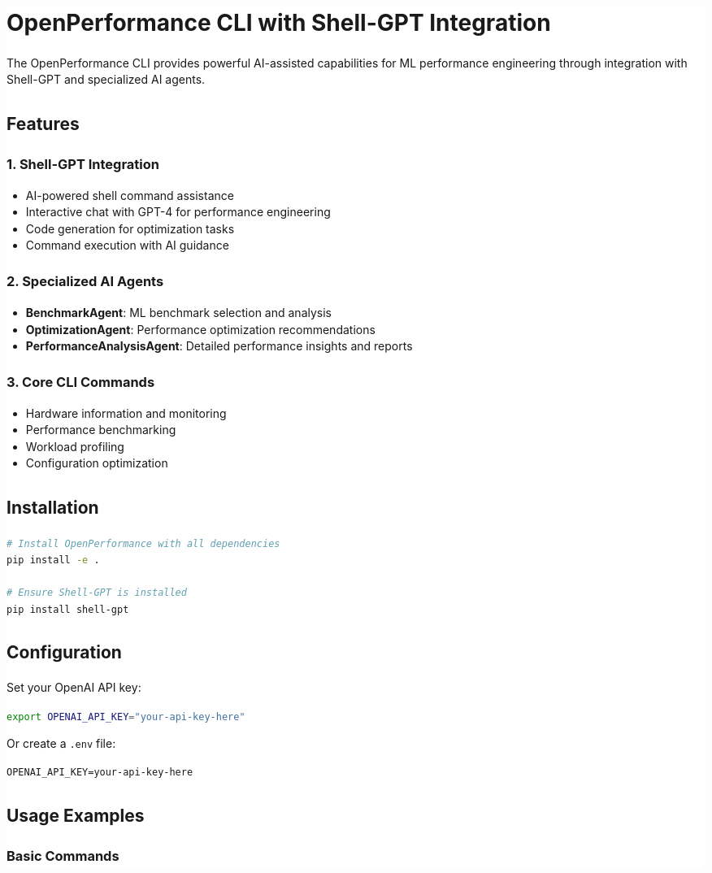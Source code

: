 # OpenPerformance CLI with Shell-GPT Integration

The OpenPerformance CLI provides powerful AI-assisted capabilities for ML performance engineering through integration with Shell-GPT and specialized AI agents.

## Features

### 1. Shell-GPT Integration
- AI-powered shell command assistance
- Interactive chat with GPT-4 for performance engineering
- Code generation for optimization tasks
- Command execution with AI guidance

### 2. Specialized AI Agents
- **BenchmarkAgent**: ML benchmark selection and analysis
- **OptimizationAgent**: Performance optimization recommendations
- **PerformanceAnalysisAgent**: Detailed performance insights and reports

### 3. Core CLI Commands
- Hardware information and monitoring
- Performance benchmarking
- Workload profiling
- Configuration optimization

## Installation

```bash
# Install OpenPerformance with all dependencies
pip install -e .

# Ensure Shell-GPT is installed
pip install shell-gpt
```

## Configuration

Set your OpenAI API key:
```bash
export OPENAI_API_KEY="your-api-key-here"
```

Or create a `.env` file:
```
OPENAI_API_KEY=your-api-key-here
```

## Usage Examples

### Basic Commands
